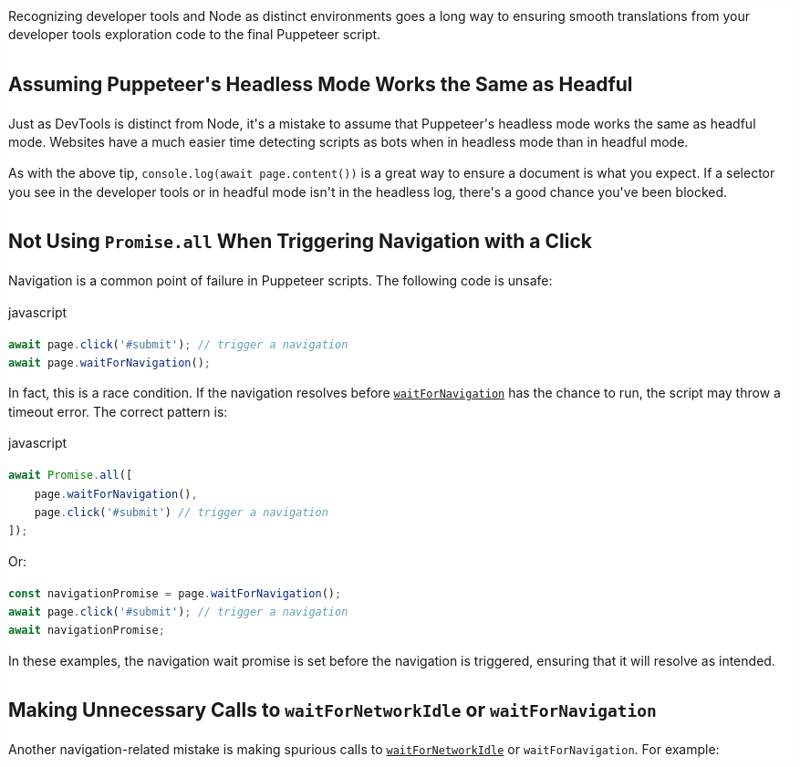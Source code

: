 Recognizing developer tools and Node as distinct environments goes a long way to ensuring smooth translations from your developer tools exploration code to the final Puppeteer script.

## Assuming Puppeteer's Headless Mode Works the Same as Headful

Just as DevTools is distinct from Node, it's a mistake to assume that Puppeteer's headless mode works the same as headful mode. Websites have a much easier time detecting scripts as bots when in headless mode than in headful mode.

As with the above tip, `console.log(await page.content())` is a great way to ensure a document is what you expect. If a selector you see in the developer tools or in headful mode isn't in the headless log, there's a good chance you've been blocked.

## Not Using `Promise.all` When Triggering Navigation with a Click

Navigation is a common point of failure in Puppeteer scripts. The following code is unsafe:

javascript

```javascript
await page.click('#submit'); // trigger a navigation
await page.waitForNavigation();
```

In fact, this is a race condition. If the navigation resolves before [`waitForNavigation`](https://pptr.dev/api/puppeteer.page.waitfornavigation/) has the chance to run, the script may throw a timeout error. The correct pattern is:

javascript

```javascript
await Promise.all([
	page.waitForNavigation(),
	page.click('#submit') // trigger a navigation
]);
```

Or:

```javascript
const navigationPromise = page.waitForNavigation();
await page.click('#submit'); // trigger a navigation
await navigationPromise;
```

In these examples, the navigation wait promise is set before the navigation is triggered, ensuring that it will resolve as intended.

## Making Unnecessary Calls to `waitForNetworkIdle` or `waitForNavigation`

Another navigation-related mistake is making spurious calls to [`waitForNetworkIdle`](https://pptr.dev/api/puppeteer.page.waitfornetworkidle/) or `waitForNavigation`. For example:
